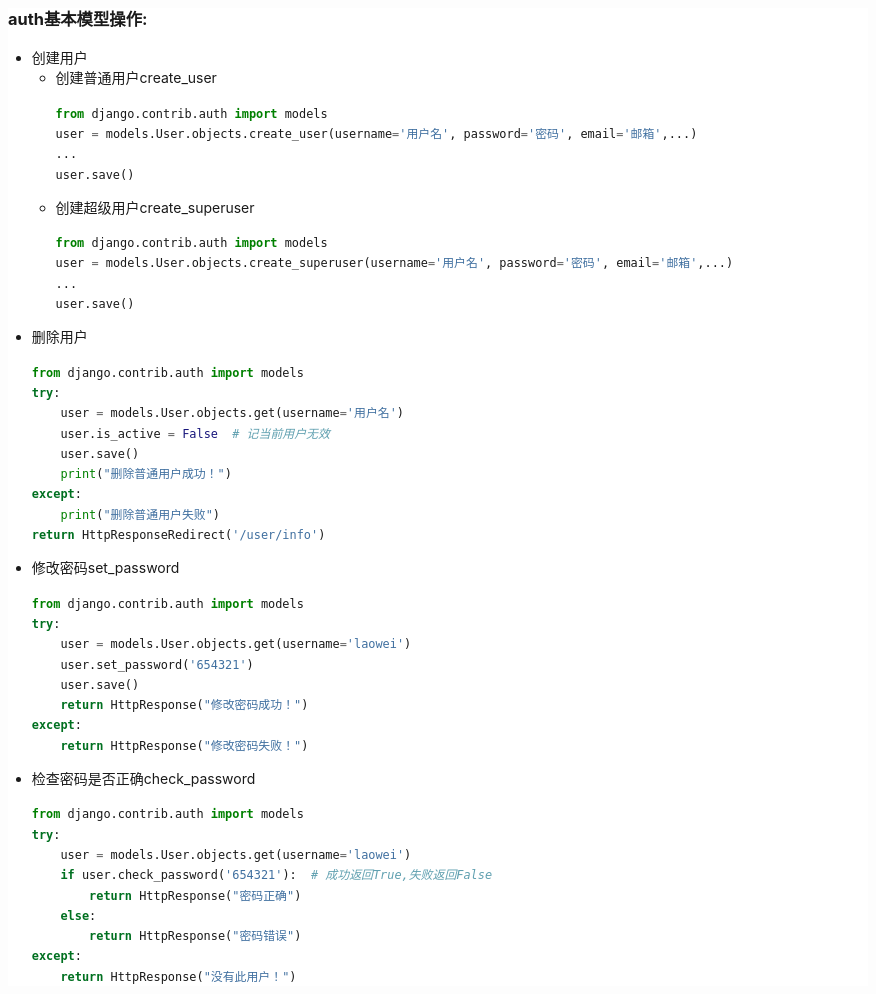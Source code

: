 ### auth基本模型操作:
- 创建用户
    - 创建普通用户create_user
        ```python
        from django.contrib.auth import models
        user = models.User.objects.create_user(username='用户名', password='密码', email='邮箱',...)
        ...
        user.save()
        ```
    - 创建超级用户create_superuser
        ```python
        from django.contrib.auth import models
        user = models.User.objects.create_superuser(username='用户名', password='密码', email='邮箱',...)
        ...
        user.save()
        ```
- 删除用户
    ```python
    from django.contrib.auth import models
    try:
        user = models.User.objects.get(username='用户名')
        user.is_active = False  # 记当前用户无效
        user.save()
        print("删除普通用户成功！")
    except:
        print("删除普通用户失败")
    return HttpResponseRedirect('/user/info')
    ```
- 修改密码set_password
    ```python
    from django.contrib.auth import models
    try:
        user = models.User.objects.get(username='laowei')
        user.set_password('654321')
        user.save()
        return HttpResponse("修改密码成功！")
    except:
        return HttpResponse("修改密码失败！")
    ```
- 检查密码是否正确check_password
    ```python
    from django.contrib.auth import models
    try:
        user = models.User.objects.get(username='laowei')
        if user.check_password('654321'):  # 成功返回True,失败返回False
            return HttpResponse("密码正确")
        else:
            return HttpResponse("密码错误")
    except:
        return HttpResponse("没有此用户！")
    ```
